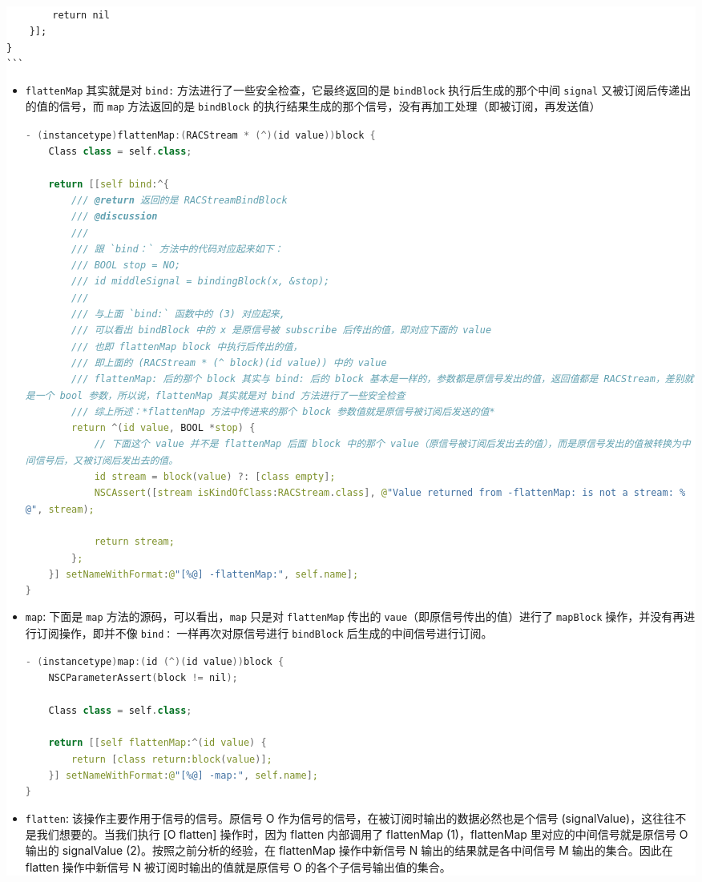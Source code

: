             return nil
        }];
    }
    ```

- `flattenMap` 其实就是对 `bind:` 方法进行了一些安全检查，它最终返回的是 `bindBlock` 执行后生成的那个中间 `signal` 又被订阅后传递出的值的信号，而 `map` 方法返回的是 `bindBlock` 的执行结果生成的那个信号，没有再加工处理（即被订阅，再发送值）

    ```cpp
    - (instancetype)flattenMap:(RACStream * (^)(id value))block {
        Class class = self.class;

        return [[self bind:^{
            /// @return 返回的是 RACStreamBindBlock
            /// @discussion
            ///
            /// 跟 `bind：` 方法中的代码对应起来如下：
            /// BOOL stop = NO;
            /// id middleSignal = bindingBlock(x, &stop);
            ///
            /// 与上面 `bind:` 函数中的 (3) 对应起来,
            /// 可以看出 bindBlock 中的 x 是原信号被 subscribe 后传出的值，即对应下面的 value
            /// 也即 flattenMap block 中执行后传出的值，
            /// 即上面的 (RACStream * (^ block)(id value)) 中的 value
            /// flattenMap: 后的那个 block 其实与 bind: 后的 block 基本是一样的，参数都是原信号发出的值，返回值都是 RACStream，差别就是一个 bool 参数，所以说，flattenMap 其实就是对 bind 方法进行了一些安全检查
            /// 综上所述：*flattenMap 方法中传进来的那个 block 参数值就是原信号被订阅后发送的值*
            return ^(id value, BOOL *stop) {
                // 下面这个 value 并不是 flattenMap 后面 block 中的那个 value（原信号被订阅后发出去的值），而是原信号发出的值被转换为中间信号后，又被订阅后发出去的值。
                id stream = block(value) ?: [class empty];
                NSCAssert([stream isKindOfClass:RACStream.class], @"Value returned from -flattenMap: is not a stream: %@", stream);

                return stream;
            };
        }] setNameWithFormat:@"[%@] -flattenMap:", self.name];
    }
    ```
- `map`: 下面是 `map` 方法的源码，可以看出，`map` 只是对 `flattenMap` 传出的 `vaue`（即原信号传出的值）进行了 `mapBlock` 操作，并没有再进行订阅操作，即并不像 `bind：` 一样再次对原信号进行 `bindBlock` 后生成的中间信号进行订阅。

    ```cpp
    - (instancetype)map:(id (^)(id value))block {
        NSCParameterAssert(block != nil);

        Class class = self.class;
        
        return [[self flattenMap:^(id value) {
            return [class return:block(value)];
        }] setNameWithFormat:@"[%@] -map:", self.name];
    }
    ```

- `flatten`: 该操作主要作用于信号的信号。原信号 O 作为信号的信号，在被订阅时输出的数据必然也是个信号 (signalValue)，这往往不是我们想要的。当我们执行 [O flatten] 操作时，因为 flatten 内部调用了 flattenMap (1)，flattenMap 里对应的中间信号就是原信号 O 输出的 signalValue (2)。按照之前分析的经验，在 flattenMap 操作中新信号 N 输出的结果就是各中间信号 M 输出的集合。因此在 flatten 操作中新信号 N 被订阅时输出的值就是原信号 O 的各个子信号输出值的集合。
